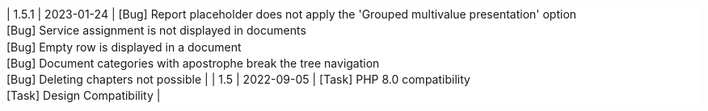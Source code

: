 | 1.5.1   | 2023-01-24 | [Bug] Report placeholder does not apply the 'Grouped multivalue presentation' option  <br>[Bug] Service assignment is not displayed in documents  <br>[Bug] Empty row is displayed in a document  <br>[Bug] Document categories with apostrophe break the tree navigation  <br>[Bug] Deleting chapters not possible                                                                                                                                                                                                                                                                                                                                                                                                                                                                                                                                                                                                                                                                                                                                                                                                                                                                                                                                                                                                                                                                                                                                                                                                                                                                                                                                                                                                                                                                                                                                                                                                                                                                                                                                                                                                                                                                                                                                                                                                                                                                                                                                                                                                                                                                                                                                                                                                                       |
| 1.5     | 2022-09-05 | [Task] PHP 8.0 compatibility  <br>[Task] Design Compatibility                                                                                                                                                                                                                                                                                                                                                                                                                                                                                                                                                                                                                                                                                                                                                                                                                                                                                                                                                                                                                                                                                                                                                                                                                                                                                                                                                                                                                                                                                                                                                                                                                                                                                                                                                                                                                                                                                                                                                                                                                                                                                                                                                                                                                                                                                                                                                                                                                                                                                                                                                                                                                                                                             |
